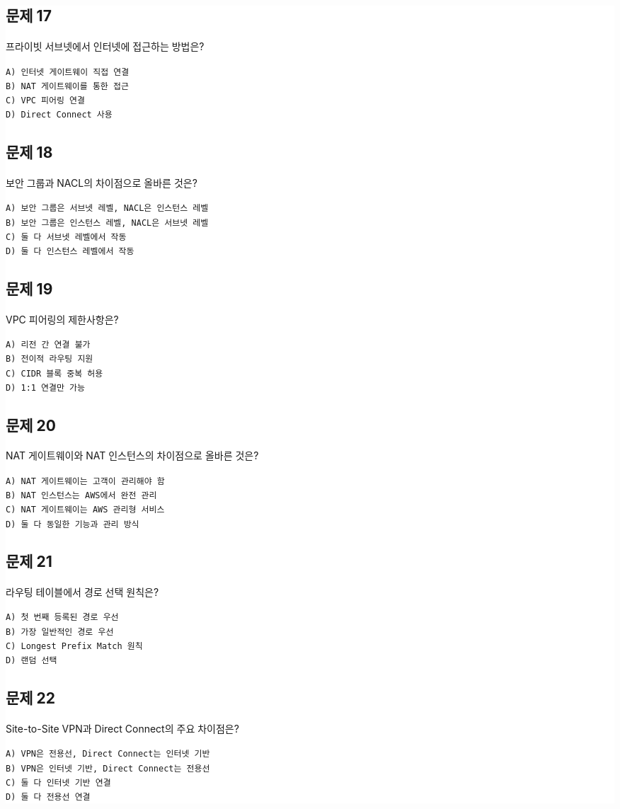 ## 문제 17
프라이빗 서브넷에서 인터넷에 접근하는 방법은?
```
A) 인터넷 게이트웨이 직접 연결
B) NAT 게이트웨이를 통한 접근
C) VPC 피어링 연결
D) Direct Connect 사용
```

## 문제 18
보안 그룹과 NACL의 차이점으로 올바른 것은?
```
A) 보안 그룹은 서브넷 레벨, NACL은 인스턴스 레벨
B) 보안 그룹은 인스턴스 레벨, NACL은 서브넷 레벨
C) 둘 다 서브넷 레벨에서 작동
D) 둘 다 인스턴스 레벨에서 작동
```

## 문제 19
VPC 피어링의 제한사항은?
```
A) 리전 간 연결 불가
B) 전이적 라우팅 지원
C) CIDR 블록 중복 허용
D) 1:1 연결만 가능
```

## 문제 20
NAT 게이트웨이와 NAT 인스턴스의 차이점으로 올바른 것은?
```
A) NAT 게이트웨이는 고객이 관리해야 함
B) NAT 인스턴스는 AWS에서 완전 관리
C) NAT 게이트웨이는 AWS 관리형 서비스
D) 둘 다 동일한 기능과 관리 방식
```

## 문제 21
라우팅 테이블에서 경로 선택 원칙은?
```
A) 첫 번째 등록된 경로 우선
B) 가장 일반적인 경로 우선
C) Longest Prefix Match 원칙
D) 랜덤 선택
```

## 문제 22
Site-to-Site VPN과 Direct Connect의 주요 차이점은?
```
A) VPN은 전용선, Direct Connect는 인터넷 기반
B) VPN은 인터넷 기반, Direct Connect는 전용선
C) 둘 다 인터넷 기반 연결
D) 둘 다 전용선 연결
```
